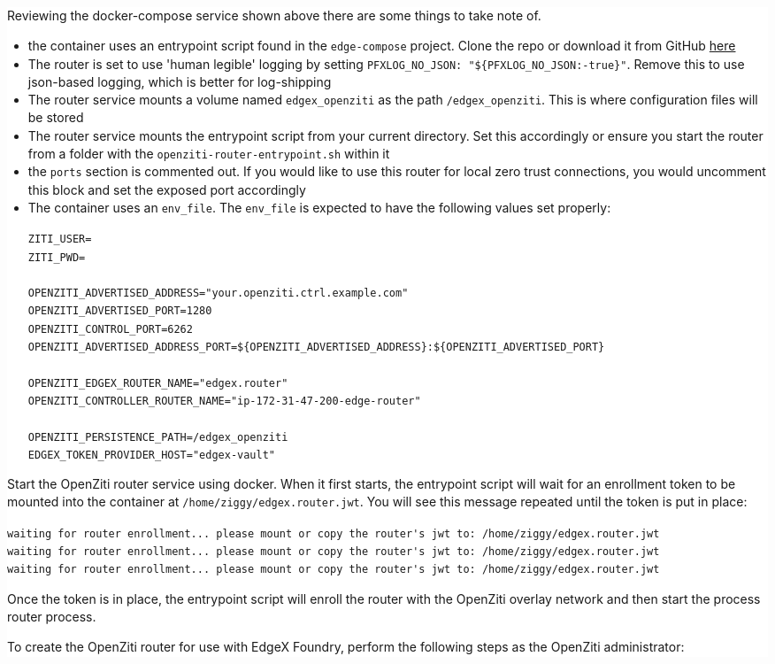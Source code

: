 Reviewing the docker-compose service shown above there are some things to take note of. 
* the container uses an entrypoint script found in the `edge-compose` project. Clone the repo or download it from 
  GitHub [here](https://raw.githubusercontent.com/edgexfoundry/edgex-compose/main/openziti-router-entrypoint.sh)
* The router is set to use 'human legible' logging by setting `PFXLOG_NO_JSON: "${PFXLOG_NO_JSON:-true}"`. Remove 
  this to use json-based logging, which is better for log-shipping
* The router service mounts a volume named `edgex_openziti` as the path `/edgex_openziti`. This is where configuration 
  files will be stored
* The router service mounts the entrypoint script from your current directory. Set this accordingly or ensure you 
  start the router from a folder with the `openziti-router-entrypoint.sh` within it
* the `ports` section is commented out. If you would like to use this router for local zero trust connections, you 
  would uncomment this block and set the exposed port accordingly
*  The container uses an `env_file`. The `env_file` is expected to have the following values set properly:
     ```
     ZITI_USER=
     ZITI_PWD=
     
     OPENZITI_ADVERTISED_ADDRESS="your.openziti.ctrl.example.com"
     OPENZITI_ADVERTISED_PORT=1280
     OPENZITI_CONTROL_PORT=6262
     OPENZITI_ADVERTISED_ADDRESS_PORT=${OPENZITI_ADVERTISED_ADDRESS}:${OPENZITI_ADVERTISED_PORT}
     
     OPENZITI_EDGEX_ROUTER_NAME="edgex.router"
     OPENZITI_CONTROLLER_ROUTER_NAME="ip-172-31-47-200-edge-router"
     
     OPENZITI_PERSISTENCE_PATH=/edgex_openziti
     EDGEX_TOKEN_PROVIDER_HOST="edgex-vault"
     ```

Start the OpenZiti router service using docker. When it first starts, the entrypoint script will wait for an 
enrollment token to be mounted into the container at `/home/ziggy/edgex.router.jwt`. You will see this message 
repeated until the token is put in place:
```
waiting for router enrollment... please mount or copy the router's jwt to: /home/ziggy/edgex.router.jwt
waiting for router enrollment... please mount or copy the router's jwt to: /home/ziggy/edgex.router.jwt
waiting for router enrollment... please mount or copy the router's jwt to: /home/ziggy/edgex.router.jwt
```

Once the token is in place, the entrypoint script will enroll the router with the OpenZiti overlay network and then 
start the process router process.

To create the OpenZiti router for use with EdgeX Foundry, perform the following steps as the OpenZiti administrator:
